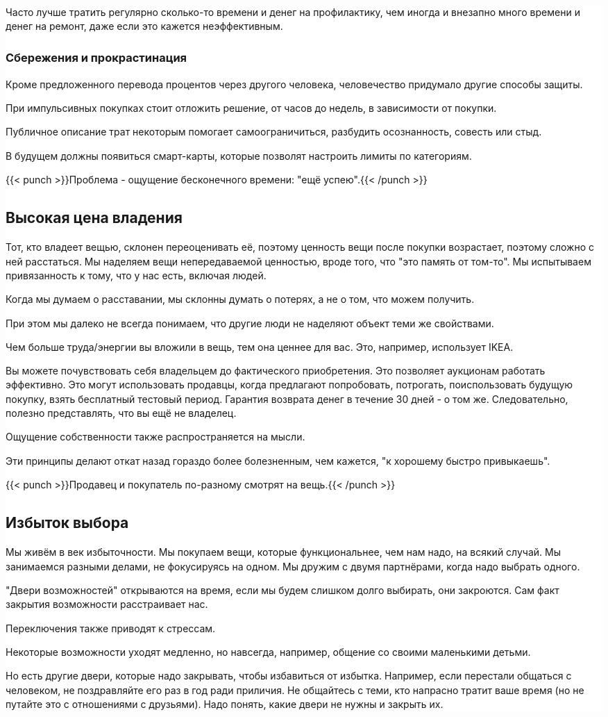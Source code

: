 Часто лучше тратить регулярно сколько-то времени и денег на профилактику, чем иногда и внезапно много времени и денег на ремонт, даже если это кажется неэффективным.

### Сбережения и прокрастинация
Кроме предложенного перевода процентов через другого человека, человечество придумало другие способы защиты.

При импульсивных покупках стоит отложить решение, от часов до недель, в зависимости от покупки.

Публичное описание трат некоторым помогает самоограничиться, разбудить осознанность, совесть или стыд.

В будущем должны появиться смарт-карты, которые позволят настроить лимиты по категориям.

{{< punch >}}Проблема - ощущение бесконечного времени: "ещё успею".{{< /punch >}}



## Высокая цена владения
Тот, кто владеет вещью, склонен переоценивать её, поэтому ценность вещи после покупки возрастает, поэтому сложно с ней расстаться. Мы наделяем вещи непередаваемой ценностью, вроде того, что "это память от том-то". Мы испытываем привязанность к тому, что у нас есть, включая людей.

Когда мы думаем о расставании, мы склонны думать о потерях, а не о том, что можем получить.

При этом мы далеко не всегда понимаем, что другие люди не наделяют объект теми же свойствами.

Чем больше труда/энергии вы вложили в вещь, тем она ценнее для вас. Это, например, использует IKEA.

Вы можете почувствовать себя владельцем до фактического приобретения. Это позволяет аукционам работать эффективно. Это могут использовать продавцы, когда предлагают попробовать, потрогать, поиспользовать будущую покупку, взять бесплатный тестовый период. Гарантия возврата денег в течение 30 дней - о том же. Следовательно, полезно представлять, что вы ещё не владелец.

Ощущение собственности также распространяется на мысли.

Эти принципы делают откат назад гораздо более болезненным, чем кажется, "к хорошему быстро привыкаешь".

{{< punch >}}Продавец и покупатель по-разному смотрят на вещь.{{< /punch >}}



## Избыток выбора
Мы живём в век избыточности. Мы покупаем вещи, которые функциональнее, чем нам надо, на всякий случай. Мы занимаемся разными делами, не фокусируясь на одном. Мы дружим с двумя партнёрами, когда надо выбрать одного.

"Двери возможностей" открываются на время, если мы будем слишком долго выбирать, они закроются. Сам факт закрытия возможности расстраивает нас.

Переключения также приводят к стрессам.

Некоторые возможности уходят медленно, но навсегда, например, общение со своими маленькими детьми.

Но есть другие двери, которые надо закрывать, чтобы избавиться от избытка. Например, если перестали общаться с человеком, не поздравляйте его раз в год ради приличия. Не общайтесь с теми, кто напрасно тратит ваше время (но не путайте это с отношениями с друзьями). Надо понять, какие двери не нужны и закрыть их.
